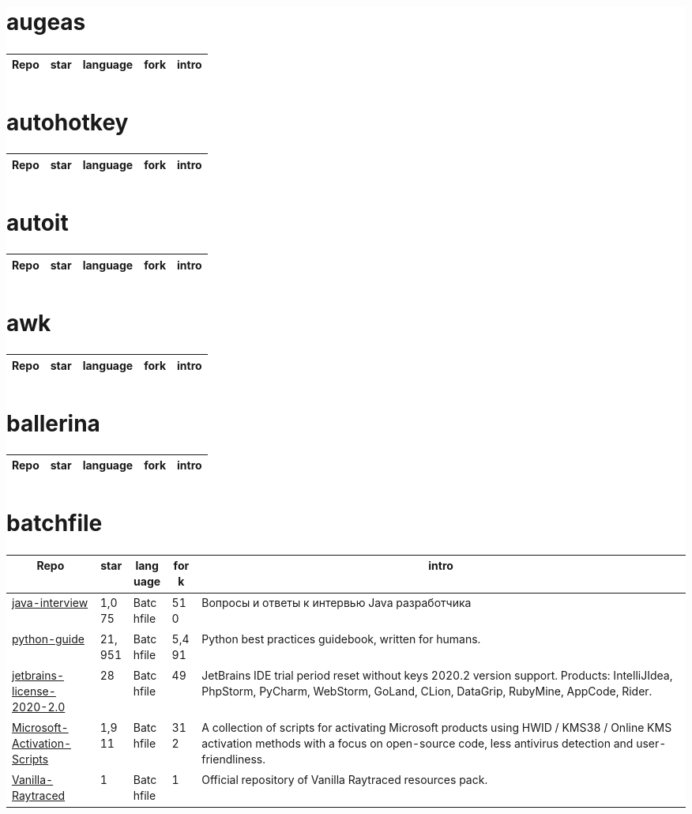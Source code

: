 

# augeas

Repo|star|language|fork|intro
-|-|-|-|-



# autohotkey

Repo|star|language|fork|intro
-|-|-|-|-



# autoit

Repo|star|language|fork|intro
-|-|-|-|-



# awk

Repo|star|language|fork|intro
-|-|-|-|-



# ballerina

Repo|star|language|fork|intro
-|-|-|-|-



# batchfile

Repo|star|language|fork|intro
-|-|-|-|-
[java-interview](https://github.com/enhorse/java-interview)|1,075|Batchfile|510|Вопросы и ответы к интервью Java разработчика
[python-guide](https://github.com/realpython/python-guide)|21,951|Batchfile|5,491|Python best practices guidebook, written for humans.
[jetbrains-license-2020-2.0](https://github.com/imgVOID/jetbrains-license-2020-2.0)|28|Batchfile|49|JetBrains IDE trial period reset without keys 2020.2 version support. Products: IntelliJIdea, PhpStorm, PyCharm, WebStorm, GoLand, CLion, DataGrip, RubyMine, AppCode, Rider.
[Microsoft-Activation-Scripts](https://github.com/massgravel/Microsoft-Activation-Scripts)|1,911|Batchfile|312|A collection of scripts for activating Microsoft products using HWID / KMS38 / Online KMS activation methods with a focus on open-source code, less antivirus detection and user-friendliness.
[Vanilla-Raytraced](https://github.com/MazeWave/Vanilla-Raytraced)|1|Batchfile|1|Official repository of Vanilla Raytraced resources pack.
